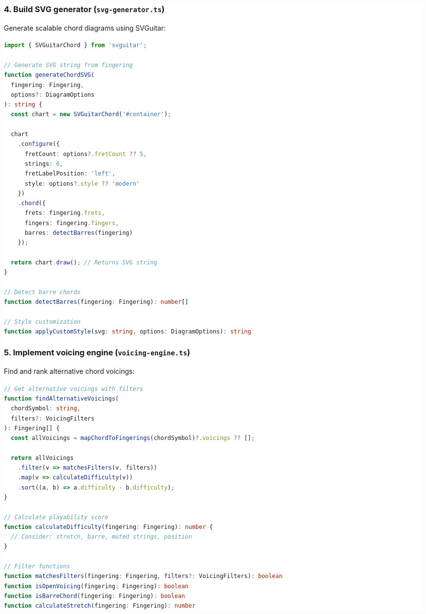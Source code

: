 ### 4. Build SVG generator (`svg-generator.ts`)

Generate scalable chord diagrams using SVGuitar:

```typescript
import { SVGuitarChord } from 'svguitar';

// Generate SVG string from fingering
function generateChordSVG(
  fingering: Fingering,
  options?: DiagramOptions
): string {
  const chart = new SVGuitarChord('#container');

  chart
    .configure({
      fretCount: options?.fretCount ?? 5,
      strings: 6,
      fretLabelPosition: 'left',
      style: options?.style ?? 'modern'
    })
    .chord({
      frets: fingering.frets,
      fingers: fingering.fingers,
      barres: detectBarres(fingering)
    });

  return chart.draw(); // Returns SVG string
}

// Detect barre chords
function detectBarres(fingering: Fingering): number[]

// Style customization
function applyCustomStyle(svg: string, options: DiagramOptions): string
```

### 5. Implement voicing engine (`voicing-engine.ts`)

Find and rank alternative chord voicings:

```typescript
// Get alternative voicings with filters
function findAlternativeVoicings(
  chordSymbol: string,
  filters?: VoicingFilters
): Fingering[] {
  const allVoicings = mapChordToFingerings(chordSymbol)?.voicings ?? [];

  return allVoicings
    .filter(v => matchesFilters(v, filters))
    .map(v => calculateDifficulty(v))
    .sort((a, b) => a.difficulty - b.difficulty);
}

// Calculate playability score
function calculateDifficulty(fingering: Fingering): number {
  // Consider: stretch, barre, muted strings, position
}

// Filter functions
function matchesFilters(fingering: Fingering, filters?: VoicingFilters): boolean
function isOpenVoicing(fingering: Fingering): boolean
function isBarreChord(fingering: Fingering): boolean
function calculateStretch(fingering: Fingering): number
```
